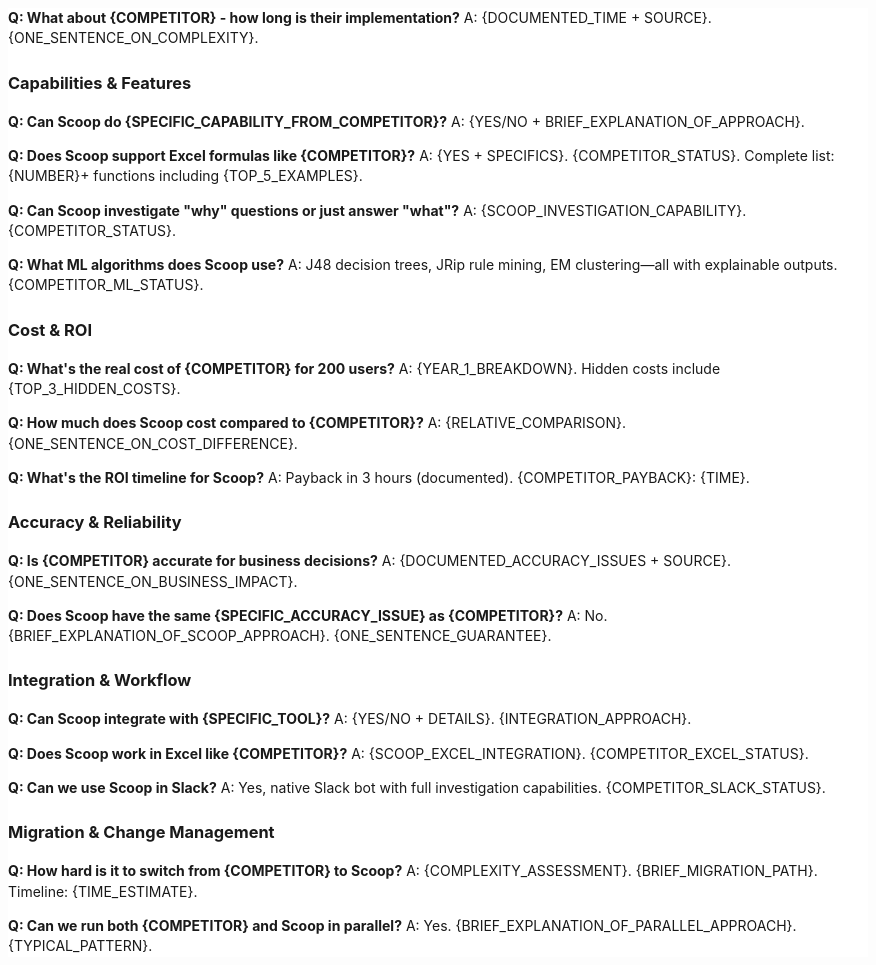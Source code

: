 **Q: What about {COMPETITOR} - how long is their implementation?**
A: {DOCUMENTED_TIME + SOURCE}. {ONE_SENTENCE_ON_COMPLEXITY}.

### Capabilities & Features

**Q: Can Scoop do {SPECIFIC_CAPABILITY_FROM_COMPETITOR}?**
A: {YES/NO + BRIEF_EXPLANATION_OF_APPROACH}.

**Q: Does Scoop support Excel formulas like {COMPETITOR}?**
A: {YES + SPECIFICS}. {COMPETITOR_STATUS}. Complete list: {NUMBER}+ functions including {TOP_5_EXAMPLES}.

**Q: Can Scoop investigate "why" questions or just answer "what"?**
A: {SCOOP_INVESTIGATION_CAPABILITY}. {COMPETITOR_STATUS}.

**Q: What ML algorithms does Scoop use?**
A: J48 decision trees, JRip rule mining, EM clustering—all with explainable outputs. {COMPETITOR_ML_STATUS}.

### Cost & ROI

**Q: What's the real cost of {COMPETITOR} for 200 users?**
A: {YEAR_1_BREAKDOWN}. Hidden costs include {TOP_3_HIDDEN_COSTS}.

**Q: How much does Scoop cost compared to {COMPETITOR}?**
A: {RELATIVE_COMPARISON}. {ONE_SENTENCE_ON_COST_DIFFERENCE}.

**Q: What's the ROI timeline for Scoop?**
A: Payback in 3 hours (documented). {COMPETITOR_PAYBACK}: {TIME}.

### Accuracy & Reliability

**Q: Is {COMPETITOR} accurate for business decisions?**
A: {DOCUMENTED_ACCURACY_ISSUES + SOURCE}. {ONE_SENTENCE_ON_BUSINESS_IMPACT}.

**Q: Does Scoop have the same {SPECIFIC_ACCURACY_ISSUE} as {COMPETITOR}?**
A: No. {BRIEF_EXPLANATION_OF_SCOOP_APPROACH}. {ONE_SENTENCE_GUARANTEE}.

### Integration & Workflow

**Q: Can Scoop integrate with {SPECIFIC_TOOL}?**
A: {YES/NO + DETAILS}. {INTEGRATION_APPROACH}.

**Q: Does Scoop work in Excel like {COMPETITOR}?**
A: {SCOOP_EXCEL_INTEGRATION}. {COMPETITOR_EXCEL_STATUS}.

**Q: Can we use Scoop in Slack?**
A: Yes, native Slack bot with full investigation capabilities. {COMPETITOR_SLACK_STATUS}.

### Migration & Change Management

**Q: How hard is it to switch from {COMPETITOR} to Scoop?**
A: {COMPLEXITY_ASSESSMENT}. {BRIEF_MIGRATION_PATH}. Timeline: {TIME_ESTIMATE}.

**Q: Can we run both {COMPETITOR} and Scoop in parallel?**
A: Yes. {BRIEF_EXPLANATION_OF_PARALLEL_APPROACH}. {TYPICAL_PATTERN}.
